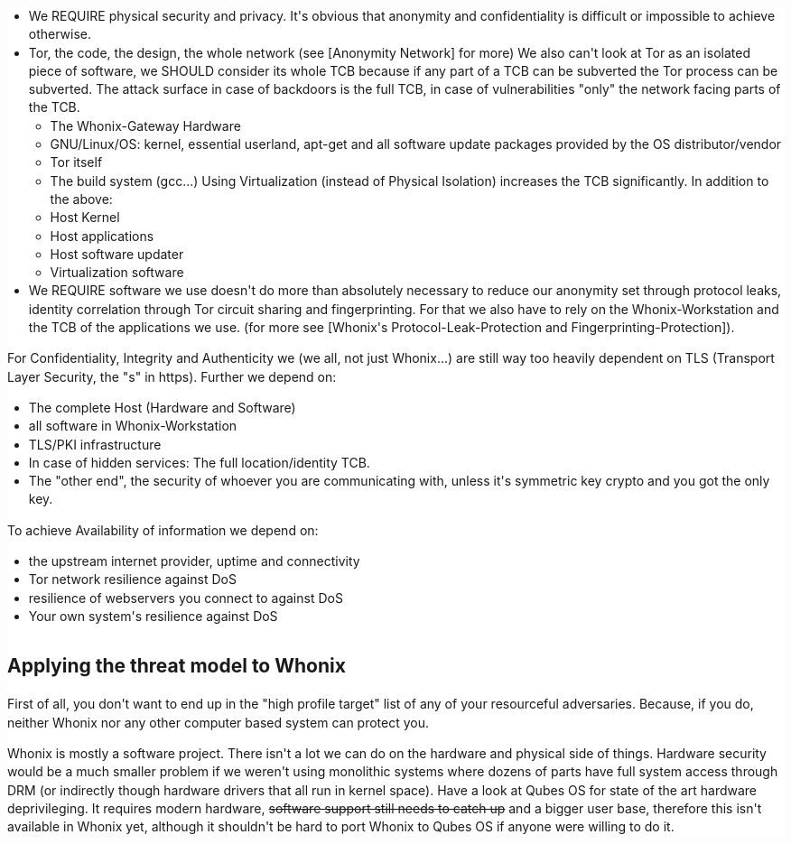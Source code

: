 * We REQUIRE physical security and privacy. It's obvious that anonymity and confidentiality is difficult or impossible to achieve otherwise.
* Tor, the code, the design, the whole network (see [Anonymity Network] for more)
We also can't look at Tor as an isolated piece of software, we SHOULD consider its whole TCB because if any part of a TCB can be subverted the Tor process can be subverted. The attack surface in case of backdoors is the full TCB, in case of vulnerabilities "only" the network facing parts of the TCB.
	* The Whonix-Gateway Hardware
	* GNU/Linux/OS: kernel, essential userland, apt-get and all software update packages provided by the OS distributor/vendor
	* Tor itself
	* The build system (gcc...)
Using Virtualization (instead of Physical Isolation) increases the TCB significantly. In addition to the above:
	* Host Kernel
	* Host applications
	* Host software updater
	* Virtualization software
* We REQUIRE software we use doesn't do more than absolutely necessary to reduce our anonymity set through protocol leaks, identity correlation through Tor circuit sharing and fingerprinting. For that we also have to rely on the Whonix-Workstation and the TCB of the applications we use. (for more see [Whonix's Protocol-Leak-Protection and Fingerprinting-Protection]).

For Confidentiality, Integrity and Authenticity we (we all, not just Whonix...) are still way too heavily dependent on TLS (Transport Layer Security, the "s" in https). Further we depend on:

* The complete Host (Hardware and Software)
* all software in Whonix-Workstation
* TLS/PKI infrastructure
* In case of hidden services: The full location/identity TCB.
* The "other end", the security of whoever you are communicating with, unless it's symmetric key crypto and you got the only key.

To achieve Availability of information we depend on:

* the upstream internet provider, uptime and connectivity 
* Tor network resilience against DoS
* resilience of webservers you connect to against DoS
* Your own system's resilience against DoS

## Applying the threat model to Whonix ##
First of all, you don't want to end up in the "high profile target" list of any of your resourceful adversaries. Because, if you do, neither Whonix nor any other computer based system can protect you. 

Whonix is mostly a software project. There isn't a lot we can do on the hardware and physical side of things. Hardware security would be a much smaller problem if we weren't using monolithic systems where dozens of parts have full system access through DRM (or indirectly though hardware drivers that all run in kernel space). Have a look at Qubes OS for state of the art hardware deprivileging. It requires modern hardware, <s>software support still needs to catch up</s> and a bigger user base, therefore this isn't available in Whonix yet, although it shouldn't be hard to port Whonix to Qubes OS if anyone were willing to do it. 
